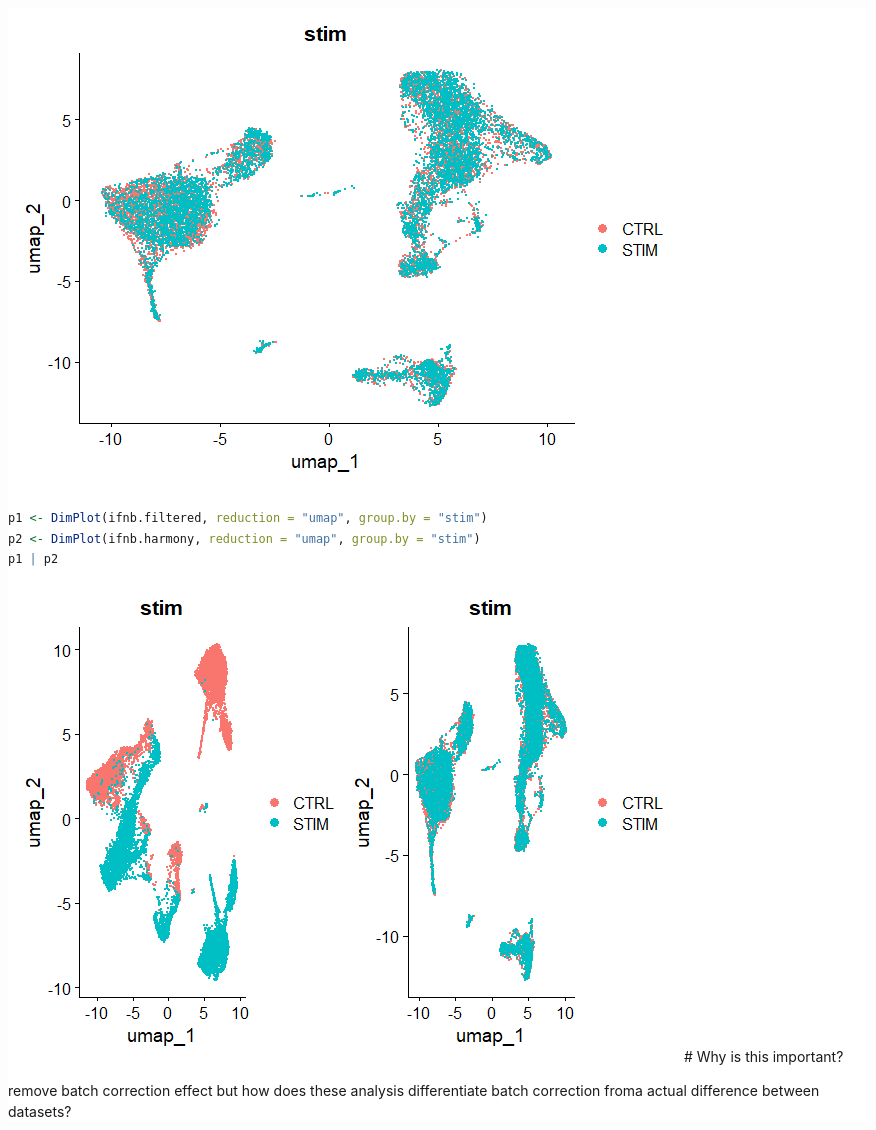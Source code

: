 ![](10-IntegrateScRNASeqHarmony_files/figure-gfm/unnamed-chunk-7-1.png)

``` r
p1 <- DimPlot(ifnb.filtered, reduction = "umap", group.by = "stim")
p2 <- DimPlot(ifnb.harmony, reduction = "umap", group.by = "stim")
p1 | p2
```

![](10-IntegrateScRNASeqHarmony_files/figure-gfm/unnamed-chunk-8-1.png)
\# Why is this important?

remove batch correction effect but how does these analysis differentiate
batch correction froma actual difference between datasets?
